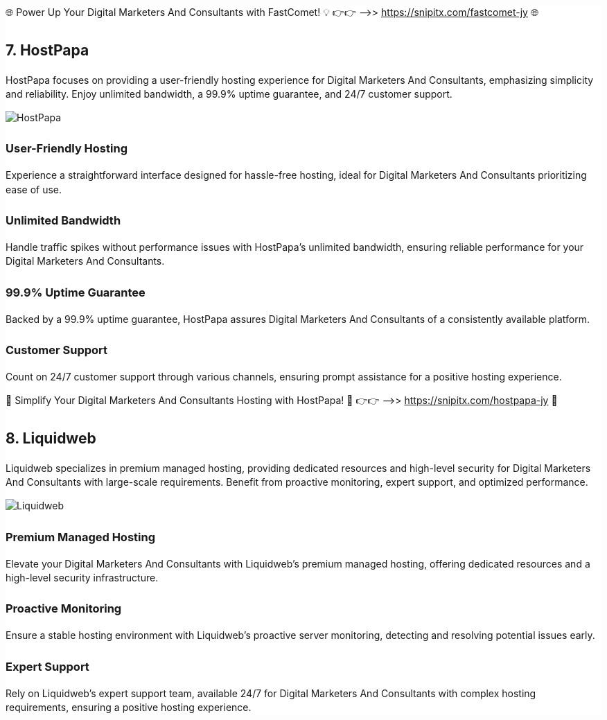 🌐 Power Up Your Digital Marketers And Consultants with FastComet! 💡
👉👉 -->> https://snipitx.com/fastcomet-jy 🌐

## 7. HostPapa

HostPapa focuses on providing a user-friendly hosting experience for Digital Marketers And Consultants, emphasizing simplicity and reliability. Enjoy unlimited bandwidth, a 99.9% uptime guarantee, and 24/7 customer support.

![HostPapa](https://i.imgur.com/ouDTkvl.jpeg "HostPapa Hosting")

### User-Friendly Hosting
Experience a straightforward interface designed for hassle-free hosting, ideal for Digital Marketers And Consultants prioritizing ease of use.

### Unlimited Bandwidth
Handle traffic spikes without performance issues with HostPapa’s unlimited bandwidth, ensuring reliable performance for your Digital Marketers And Consultants.

### 99.9% Uptime Guarantee
Backed by a 99.9% uptime guarantee, HostPapa assures Digital Marketers And Consultants of a consistently available platform.

### Customer Support
Count on 24/7 customer support through various channels, ensuring prompt assistance for a positive hosting experience.

🌈 Simplify Your Digital Marketers And Consultants Hosting with HostPapa! 🚀
👉👉 -->> https://snipitx.com/hostpapa-jy 🚀

## 8. Liquidweb

Liquidweb specializes in premium managed hosting, providing dedicated resources and high-level security for Digital Marketers And Consultants with large-scale requirements. Benefit from proactive monitoring, expert support, and optimized performance.

![Liquidweb](https://i.imgur.com/4IvT9SC.jpeg "Liquidweb Hosting")

### Premium Managed Hosting
Elevate your Digital Marketers And Consultants with Liquidweb’s premium managed hosting, offering dedicated resources and a high-level security infrastructure.

### Proactive Monitoring
Ensure a stable hosting environment with Liquidweb’s proactive server monitoring, detecting and resolving potential issues early.

### Expert Support
Rely on Liquidweb’s expert support team, available 24/7 for Digital Marketers And Consultants with complex hosting requirements, ensuring a positive hosting experience.
